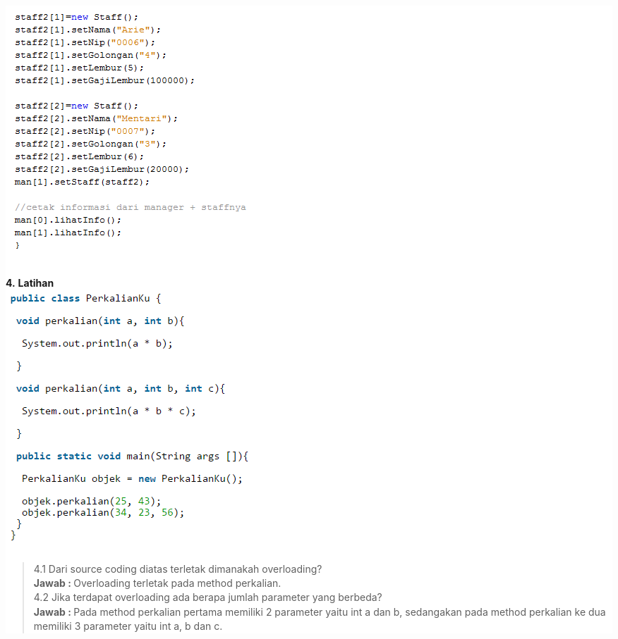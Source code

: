 ![](./yqdaw02g.png)

**4.** **Latihan**<br>
![](./5cfjuuti.png)

> 4.1 Dari source coding diatas terletak dimanakah overloading?
> <br><b>Jawab : </b>Overloading terletak pada method perkalian.<br>
> 4.2 Jika terdapat overloading ada berapa jumlah parameter yang berbeda?<br><b>Jawab : </b> Pada method perkalian pertama memiliki 2 parameter yaitu int a dan b, sedangakan pada method perkalian ke dua memiliki 3 parameter yaitu int a, b dan c.
